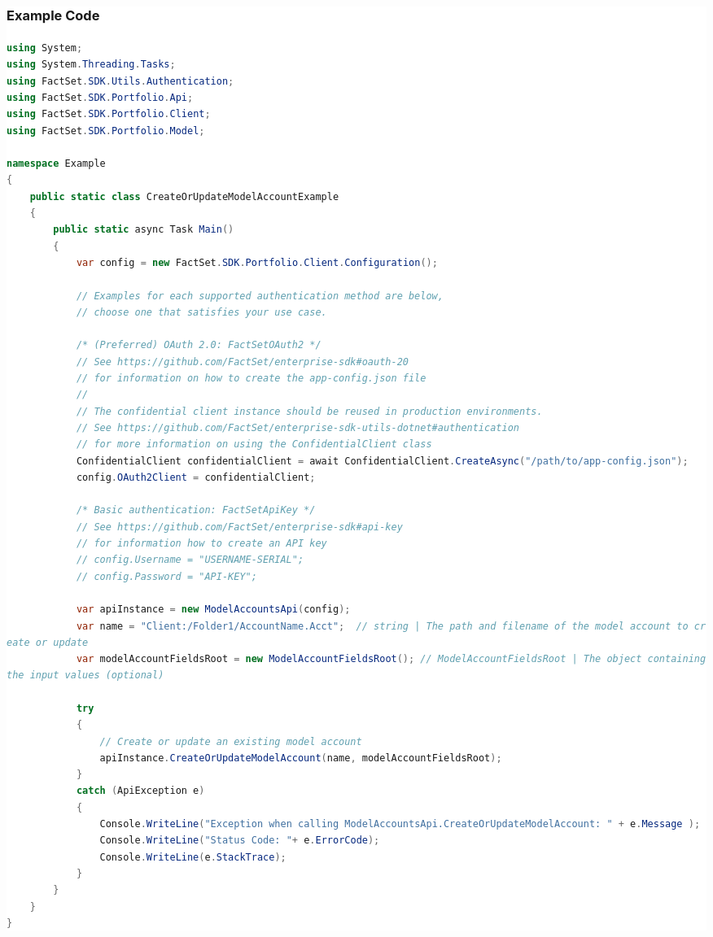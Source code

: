 ### Example Code

```csharp
using System;
using System.Threading.Tasks;
using FactSet.SDK.Utils.Authentication;
using FactSet.SDK.Portfolio.Api;
using FactSet.SDK.Portfolio.Client;
using FactSet.SDK.Portfolio.Model;

namespace Example
{
    public static class CreateOrUpdateModelAccountExample
    {
        public static async Task Main()
        {
            var config = new FactSet.SDK.Portfolio.Client.Configuration();

            // Examples for each supported authentication method are below,
            // choose one that satisfies your use case.

            /* (Preferred) OAuth 2.0: FactSetOAuth2 */
            // See https://github.com/FactSet/enterprise-sdk#oauth-20
            // for information on how to create the app-config.json file
            //
            // The confidential client instance should be reused in production environments.
            // See https://github.com/FactSet/enterprise-sdk-utils-dotnet#authentication
            // for more information on using the ConfidentialClient class
            ConfidentialClient confidentialClient = await ConfidentialClient.CreateAsync("/path/to/app-config.json");
            config.OAuth2Client = confidentialClient;

            /* Basic authentication: FactSetApiKey */
            // See https://github.com/FactSet/enterprise-sdk#api-key
            // for information how to create an API key
            // config.Username = "USERNAME-SERIAL";
            // config.Password = "API-KEY";

            var apiInstance = new ModelAccountsApi(config);
            var name = "Client:/Folder1/AccountName.Acct";  // string | The path and filename of the model account to create or update
            var modelAccountFieldsRoot = new ModelAccountFieldsRoot(); // ModelAccountFieldsRoot | The object containing the input values (optional) 

            try
            {
                // Create or update an existing model account
                apiInstance.CreateOrUpdateModelAccount(name, modelAccountFieldsRoot);
            }
            catch (ApiException e)
            {
                Console.WriteLine("Exception when calling ModelAccountsApi.CreateOrUpdateModelAccount: " + e.Message );
                Console.WriteLine("Status Code: "+ e.ErrorCode);
                Console.WriteLine(e.StackTrace);
            }
        }
    }
}
```
